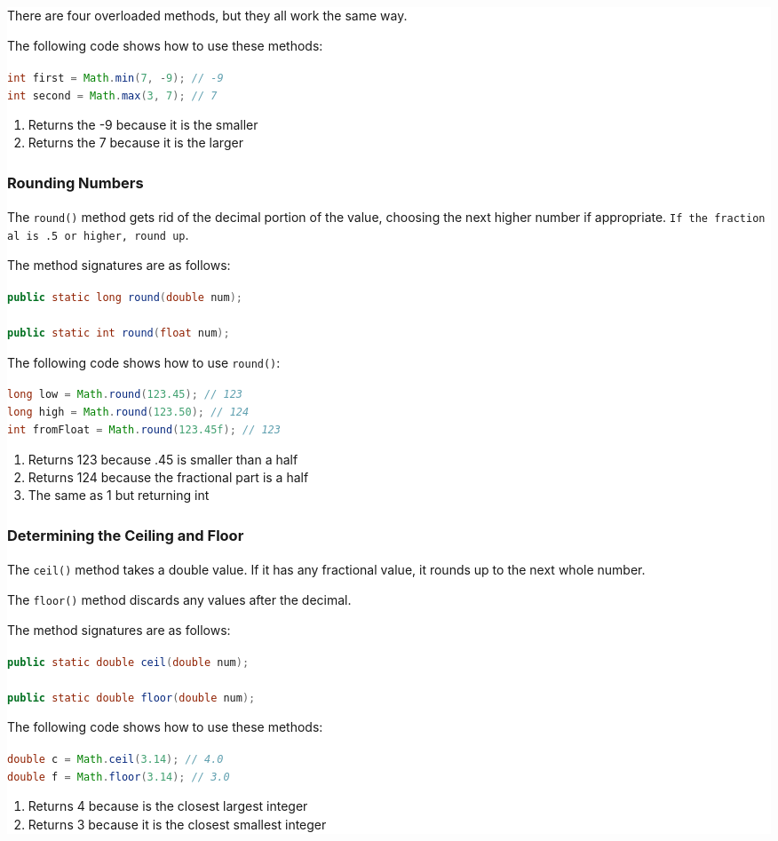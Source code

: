 There are four overloaded methods, but they all work the same way.

The following code shows how to use these methods:

```java
int first = Math.min(7, -9); // -9
int second = Math.max(3, 7); // 7
```

1. Returns the -9 because it is the smaller
2. Returns the 7 because it is the larger

### Rounding Numbers

The `round()` method gets rid of the decimal portion of the value, choosing the next higher number if appropriate. `If the fractional is .5 or higher, round up`.

The method signatures are as follows:

```java
public static long round(double num);

public static int round(float num);
```

The following code shows how to use `round()`:

```java
long low = Math.round(123.45); // 123
long high = Math.round(123.50); // 124
int fromFloat = Math.round(123.45f); // 123
```

1. Returns 123 because .45 is smaller than a half
2. Returns 124 because the fractional part is a half
3. The same as 1 but returning int

### Determining the Ceiling and Floor

The `ceil()` method takes a double value. If it has any fractional value, it rounds up to the next whole number.

The `floor()` method discards any values after the decimal.

The method signatures are as follows:

```java
public static double ceil(double num);

public static double floor(double num);
```

The following code shows how to use these methods:

```java
double c = Math.ceil(3.14); // 4.0
double f = Math.floor(3.14); // 3.0
```

1. Returns 4 because is the closest largest integer
2. Returns 3 because it is the closest smallest integer
